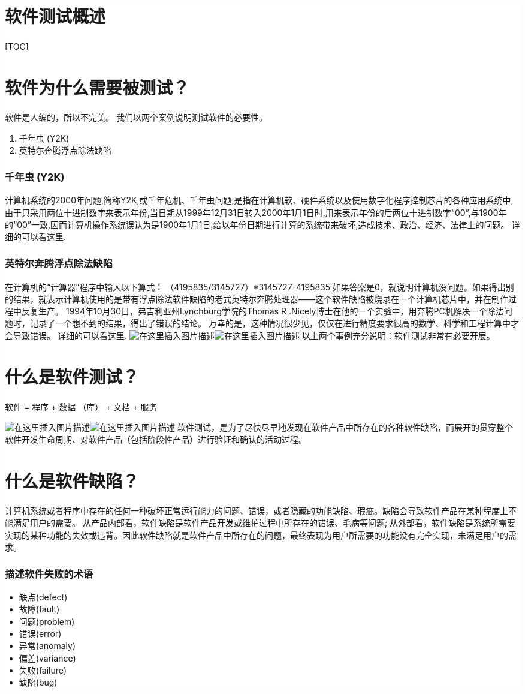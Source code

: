 # 软件测试概述

[TOC]

# 软件为什么需要被测试？

软件是人编的，所以不完美。
我们以两个案例说明测试软件的必要性。
1. 千年虫 (Y2K)
 2. 英特尔奔腾浮点除法缺陷

### 千年虫 (Y2K)

计算机系统的2000年问题,简称Y2K,或千年危机、千年虫问题,是指在计算机软、硬件系统以及使用数字化程序控制芯片的各种应用系统中,由于只采用两位十进制数字来表示年份,当日期从1999年12月31日转入2000年1月1日时,用来表示年份的后两位十进制数字“00”,与1900年的“00”一致,因而计算机操作系统误认为是1900年1月1日,给以年份日期进行计算的系统带来破坏,造成技术、政治、经济、法律上的问题。
详细的可以看[这里](https://baike.baidu.com/item/%E5%8D%83%E5%B9%B4%E8%99%AB/2954?fr=aladdin).
### 英特尔奔腾浮点除法缺陷

在计算机的“计算器”程序中输入以下算式：
           （4195835/3145727）*3145727-4195835
    如果答案是0，就说明计算机没问题。如果得出别的结果，就表示计算机使用的是带有浮点除法软件缺陷的老式英特尔奔腾处理器——这个软件缺陷被烧录在一个计算机芯片中，并在制作过程中反复生产。
    1994年10月30日，弗吉利亚州Lynchburg学院的Thomas R .Nicely博士在他的一个实验中，用奔腾PC机解决一个除法问题时，记录了一个想不到的结果，得出了错误的结论。
    万幸的是，这种情况很少见，仅仅在进行精度要求很高的数学、科学和工程计算中才会导致错误。
    详细的可以看[这里](https://baike.baidu.com/item/Pentium%20FDIV%20bug/7610363?fr=aladdin).
![在这里插入图片描述](https://img-blog.csdnimg.cn/20190308110816257.png?x-oss-process=image/watermark,type_ZmFuZ3poZW5naGVpdGk,shadow_10,text_aHR0cHM6Ly9ibG9nLmNzZG4ubmV0L1p5aE1lbW9yeQ==,size_16,color_FFFFFF,t_70)![在这里插入图片描述](https://img-blog.csdnimg.cn/20190308110850814.png?x-oss-process=image/watermark,type_ZmFuZ3poZW5naGVpdGk,shadow_10,text_aHR0cHM6Ly9ibG9nLmNzZG4ubmV0L1p5aE1lbW9yeQ==,size_16,color_FFFFFF,t_70)
以上两个事例充分说明：软件测试非常有必要开展。

# 什么是软件测试？

软件 = 程序 + 数据 （库） + 文档 + 服务

![在这里插入图片描述](https://img-blog.csdnimg.cn/20190308111118762.png)![在这里插入图片描述](https://img-blog.csdnimg.cn/201903081111402.png)
软件测试，是为了尽快尽早地发现在软件产品中所存在的各种软件缺陷，而展开的贯穿整个软件开发生命周期、对软件产品（包括阶段性产品）进行验证和确认的活动过程。

# 什么是软件缺陷？
计算机系统或者程序中存在的任何一种破坏正常运行能力的问题、错误，或者隐藏的功能缺陷、瑕疵。缺陷会导致软件产品在某种程度上不能满足用户的需要。
    从产品内部看，软件缺陷是软件产品开发或维护过程中所存在的错误、毛病等问题;
    从外部看，软件缺陷是系统所需要实现的某种功能的失效或违背。因此软件缺陷就是软件产品中所存在的问题，最终表现为用户所需要的功能没有完全实现，未满足用户的需求。

### 描述软件失败的术语
- 缺点(defect)
- 故障(fault)
- 问题(problem)
- 错误(error)
- 异常(anomaly)
- 偏差(variance)
- 失败(failure)
- 缺陷(bug)
